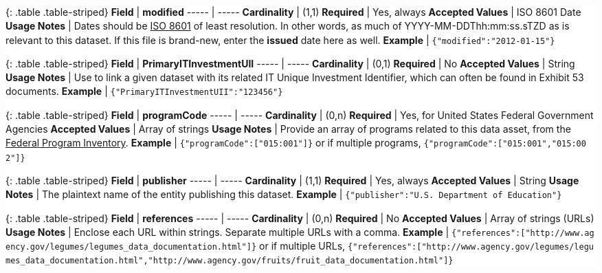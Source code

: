 {: .table .table-striped}
**Field** | **modified**
----- | -----
**Cardinality** | (1,1)
**Required** | Yes, always
**Accepted Values** | ISO 8601 Date
**Usage Notes** | Dates should be [ISO 8601](http://www.w3.org/TR/NOTE-datetime) of least resolution. In other words, as much of YYYY-MM-DDThh:mm:ss.sTZD as is relevant to this dataset. If this file is brand-new, enter the **issued** date here as well.
**Example** |  `{"modified":"2012-01-15"}`

{: .table .table-striped}
**Field** | **PrimaryITInvestmentUII**
----- | -----
**Cardinality** | (0,1)
**Required** | No
**Accepted Values** | String
**Usage Notes** | Use to link a given dataset with its related IT Unique Investment Identifier, which can often be found in Exhibit 53 documents.
**Example** |  `{"PrimaryITInvestmentUII":"123456"}`

{: .table .table-striped}
**Field** | **programCode**
----- | -----
**Cardinality** | (0,n)
**Required** | Yes, for United States Federal Government Agencies
**Accepted Values** | Array of strings
**Usage Notes** | Provide an array of programs related to this data asset, from the [Federal Program Inventory](http://goals.performance.gov/sites/default/files/images/FederalProgramInventory_FY13_MachineReadable_091613.xls).
**Example** |  `{"programCode":["015:001"]}` or if multiple programs, `{"programCode":["015:001","015:002"]}`

{: .table .table-striped}
**Field** | **publisher**
----- | -----
**Cardinality** | (1,1)
**Required** | Yes, always
**Accepted Values** | String
**Usage Notes** | The plaintext name of the entity publishing this dataset.
**Example** |  `{"publisher":"U.S. Department of Education"}`

{: .table .table-striped}
**Field** | **references**
----- | -----
**Cardinality** | (0,n)
**Required** | No
**Accepted Values** | Array of strings (URLs)
**Usage Notes** | Enclose each URL within strings. Separate multiple URLs with a comma.
**Example** |  `{"references":["http://www.agency.gov/legumes/legumes_data_documentation.html"]}` or if multiple URLs, `{"references":["http://www.agency.gov/legumes/legumes_data_documentation.html","http://www.agency.gov/fruits/fruit_data_documentation.html"]}`

